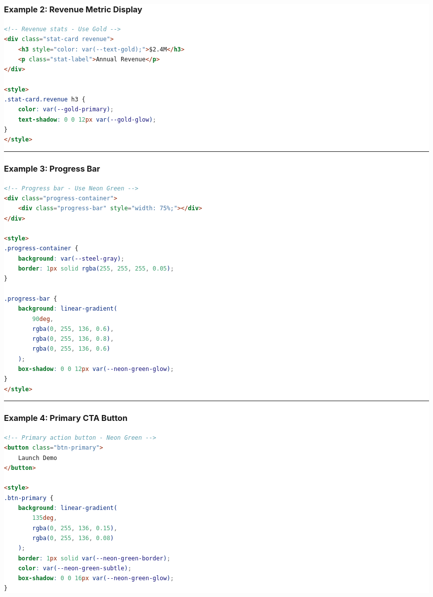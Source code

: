 
### Example 2: Revenue Metric Display
```html
<!-- Revenue stats - Use Gold -->
<div class="stat-card revenue">
    <h3 style="color: var(--text-gold);">$2.4M</h3>
    <p class="stat-label">Annual Revenue</p>
</div>

<style>
.stat-card.revenue h3 {
    color: var(--gold-primary);
    text-shadow: 0 0 12px var(--gold-glow);
}
</style>
```

---

### Example 3: Progress Bar
```html
<!-- Progress bar - Use Neon Green -->
<div class="progress-container">
    <div class="progress-bar" style="width: 75%;"></div>
</div>

<style>
.progress-container {
    background: var(--steel-gray);
    border: 1px solid rgba(255, 255, 255, 0.05);
}

.progress-bar {
    background: linear-gradient(
        90deg,
        rgba(0, 255, 136, 0.6),
        rgba(0, 255, 136, 0.8),
        rgba(0, 255, 136, 0.6)
    );
    box-shadow: 0 0 12px var(--neon-green-glow);
}
</style>
```

---

### Example 4: Primary CTA Button
```html
<!-- Primary action button - Neon Green -->
<button class="btn-primary">
    Launch Demo
</button>

<style>
.btn-primary {
    background: linear-gradient(
        135deg,
        rgba(0, 255, 136, 0.15),
        rgba(0, 255, 136, 0.08)
    );
    border: 1px solid var(--neon-green-border);
    color: var(--neon-green-subtle);
    box-shadow: 0 0 16px var(--neon-green-glow);
}
```